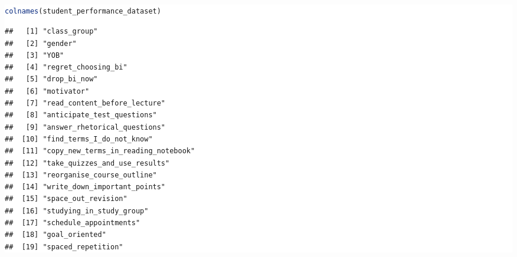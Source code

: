 ``` r
colnames(student_performance_dataset)
```

    ##   [1] "class_group"                                                                                                                                                                                                                                                                                  
    ##   [2] "gender"                                                                                                                                                                                                                                                                                       
    ##   [3] "YOB"                                                                                                                                                                                                                                                                                          
    ##   [4] "regret_choosing_bi"                                                                                                                                                                                                                                                                           
    ##   [5] "drop_bi_now"                                                                                                                                                                                                                                                                                  
    ##   [6] "motivator"                                                                                                                                                                                                                                                                                    
    ##   [7] "read_content_before_lecture"                                                                                                                                                                                                                                                                  
    ##   [8] "anticipate_test_questions"                                                                                                                                                                                                                                                                    
    ##   [9] "answer_rhetorical_questions"                                                                                                                                                                                                                                                                  
    ##  [10] "find_terms_I_do_not_know"                                                                                                                                                                                                                                                                     
    ##  [11] "copy_new_terms_in_reading_notebook"                                                                                                                                                                                                                                                           
    ##  [12] "take_quizzes_and_use_results"                                                                                                                                                                                                                                                                 
    ##  [13] "reorganise_course_outline"                                                                                                                                                                                                                                                                    
    ##  [14] "write_down_important_points"                                                                                                                                                                                                                                                                  
    ##  [15] "space_out_revision"                                                                                                                                                                                                                                                                           
    ##  [16] "studying_in_study_group"                                                                                                                                                                                                                                                                      
    ##  [17] "schedule_appointments"                                                                                                                                                                                                                                                                        
    ##  [18] "goal_oriented"                                                                                                                                                                                                                                                                                
    ##  [19] "spaced_repetition"                                                                                                                                                                                                                                                                            